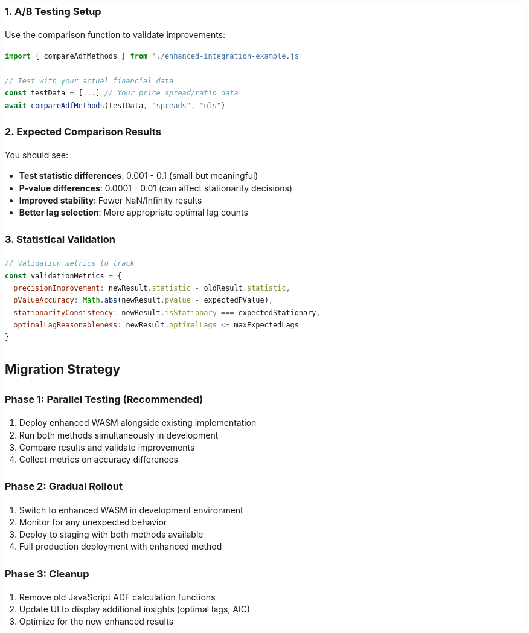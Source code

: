 ### 1. A/B Testing Setup

Use the comparison function to validate improvements:

```javascript
import { compareAdfMethods } from './enhanced-integration-example.js'

// Test with your actual financial data
const testData = [...] // Your price spread/ratio data
await compareAdfMethods(testData, "spreads", "ols")
```

### 2. Expected Comparison Results

You should see:
- **Test statistic differences**: 0.001 - 0.1 (small but meaningful)
- **P-value differences**: 0.0001 - 0.01 (can affect stationarity decisions)
- **Improved stability**: Fewer NaN/Infinity results
- **Better lag selection**: More appropriate optimal lag counts

### 3. Statistical Validation

```javascript
// Validation metrics to track
const validationMetrics = {
  precisionImprovement: newResult.statistic - oldResult.statistic,
  pValueAccuracy: Math.abs(newResult.pValue - expectedPValue),
  stationarityConsistency: newResult.isStationary === expectedStationary,
  optimalLagReasonableness: newResult.optimalLags <= maxExpectedLags
}
```

## Migration Strategy

### Phase 1: Parallel Testing (Recommended)
1. Deploy enhanced WASM alongside existing implementation
2. Run both methods simultaneously in development
3. Compare results and validate improvements
4. Collect metrics on accuracy differences

### Phase 2: Gradual Rollout
1. Switch to enhanced WASM in development environment
2. Monitor for any unexpected behavior
3. Deploy to staging with both methods available
4. Full production deployment with enhanced method

### Phase 3: Cleanup
1. Remove old JavaScript ADF calculation functions
2. Update UI to display additional insights (optimal lags, AIC)
3. Optimize for the new enhanced results
